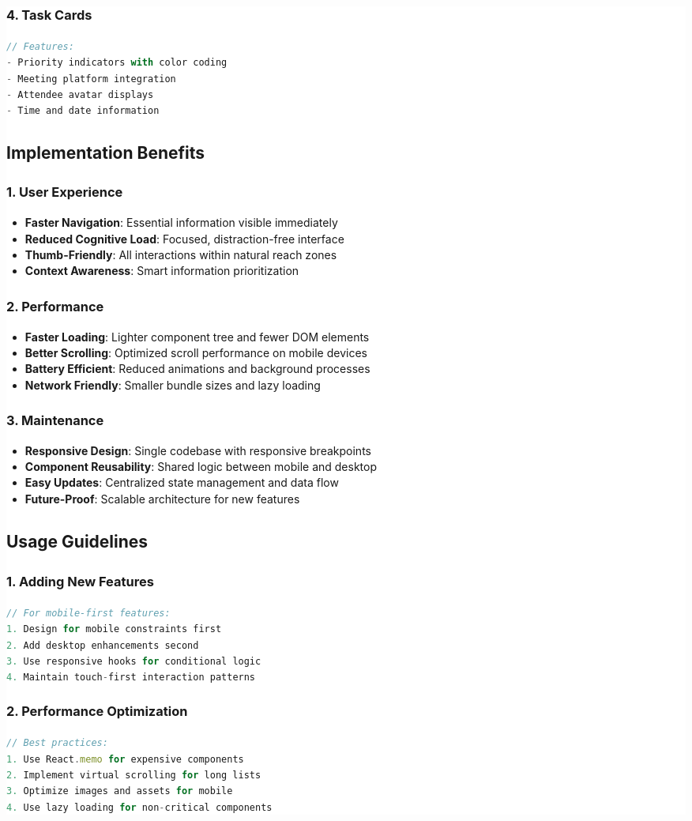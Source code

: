 ### **4. Task Cards**
```javascript
// Features:
- Priority indicators with color coding
- Meeting platform integration
- Attendee avatar displays
- Time and date information
```

## Implementation Benefits

### **1. User Experience**
- **Faster Navigation**: Essential information visible immediately
- **Reduced Cognitive Load**: Focused, distraction-free interface
- **Thumb-Friendly**: All interactions within natural reach zones
- **Context Awareness**: Smart information prioritization

### **2. Performance**
- **Faster Loading**: Lighter component tree and fewer DOM elements
- **Better Scrolling**: Optimized scroll performance on mobile devices
- **Battery Efficient**: Reduced animations and background processes
- **Network Friendly**: Smaller bundle sizes and lazy loading

### **3. Maintenance**
- **Responsive Design**: Single codebase with responsive breakpoints
- **Component Reusability**: Shared logic between mobile and desktop
- **Easy Updates**: Centralized state management and data flow
- **Future-Proof**: Scalable architecture for new features

## Usage Guidelines

### **1. Adding New Features**
```javascript
// For mobile-first features:
1. Design for mobile constraints first
2. Add desktop enhancements second
3. Use responsive hooks for conditional logic
4. Maintain touch-first interaction patterns
```

### **2. Performance Optimization**
```javascript
// Best practices:
1. Use React.memo for expensive components
2. Implement virtual scrolling for long lists
3. Optimize images and assets for mobile
4. Use lazy loading for non-critical components
```
